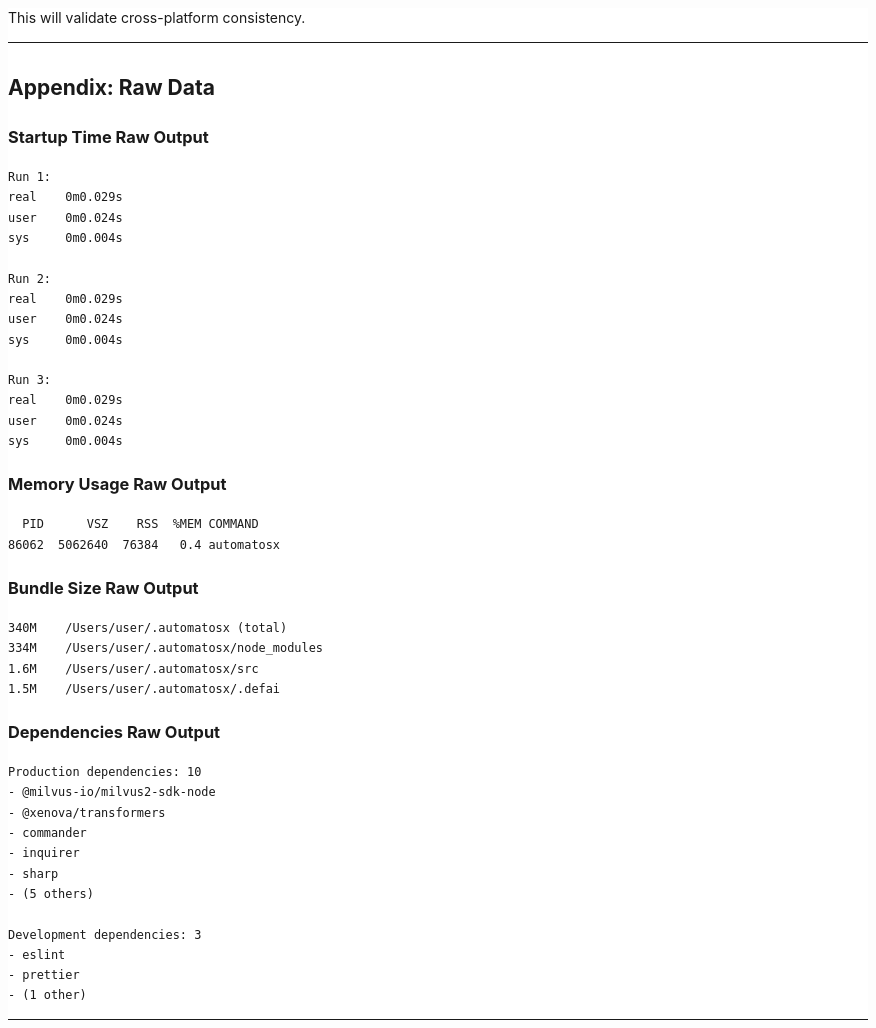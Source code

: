 This will validate cross-platform consistency.

---

## Appendix: Raw Data

### Startup Time Raw Output

```
Run 1:
real    0m0.029s
user    0m0.024s
sys     0m0.004s

Run 2:
real    0m0.029s
user    0m0.024s
sys     0m0.004s

Run 3:
real    0m0.029s
user    0m0.024s
sys     0m0.004s
```

### Memory Usage Raw Output

```
  PID      VSZ    RSS  %MEM COMMAND
86062  5062640  76384   0.4 automatosx
```

### Bundle Size Raw Output

```
340M    /Users/user/.automatosx (total)
334M    /Users/user/.automatosx/node_modules
1.6M    /Users/user/.automatosx/src
1.5M    /Users/user/.automatosx/.defai
```

### Dependencies Raw Output

```
Production dependencies: 10
- @milvus-io/milvus2-sdk-node
- @xenova/transformers
- commander
- inquirer
- sharp
- (5 others)

Development dependencies: 3
- eslint
- prettier
- (1 other)
```

---